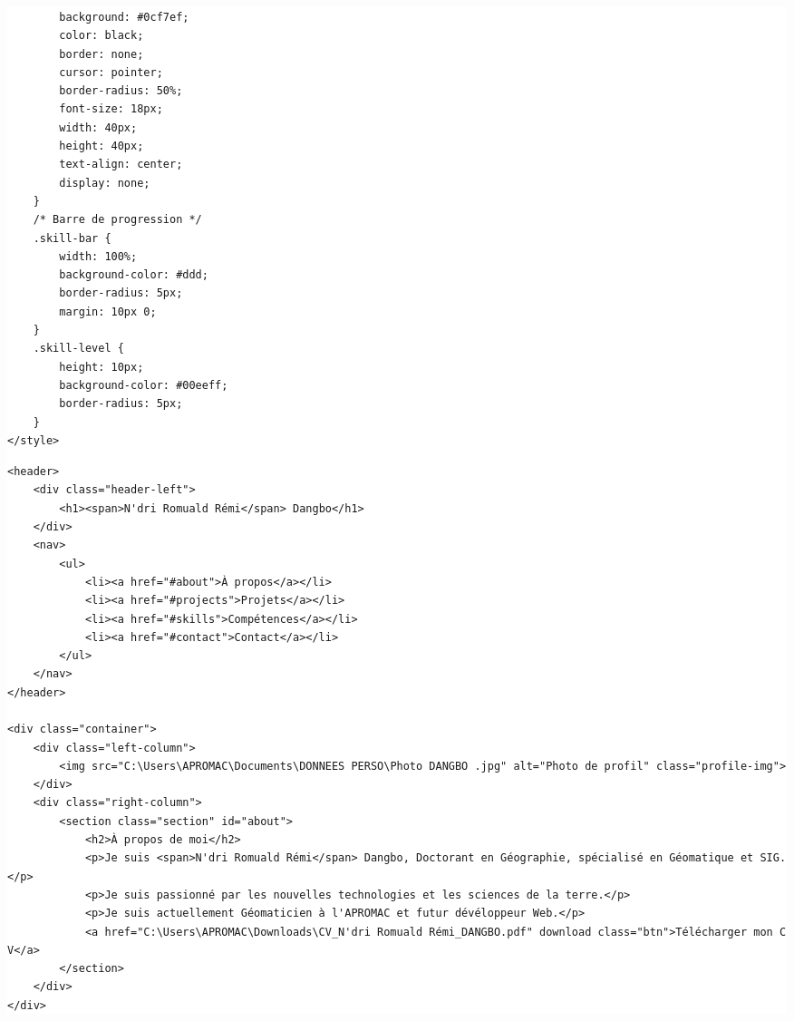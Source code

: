             background: #0cf7ef;
            color: black;
            border: none;
            cursor: pointer;
            border-radius: 50%;
            font-size: 18px;
            width: 40px;
            height: 40px;
            text-align: center;
            display: none;
        }
        /* Barre de progression */
        .skill-bar {
            width: 100%;
            background-color: #ddd;
            border-radius: 5px;
            margin: 10px 0;
        }
        .skill-level {
            height: 10px;
            background-color: #00eeff;
            border-radius: 5px;
        }
    </style>
</head>
<body>

    <header>
        <div class="header-left">
            <h1><span>N'dri Romuald Rémi</span> Dangbo</h1>
        </div>
        <nav>
            <ul>
                <li><a href="#about">À propos</a></li>
                <li><a href="#projects">Projets</a></li>
                <li><a href="#skills">Compétences</a></li>
                <li><a href="#contact">Contact</a></li>
            </ul>
        </nav>
    </header>

    <div class="container">
        <div class="left-column">
            <img src="C:\Users\APROMAC\Documents\DONNEES PERSO\Photo DANGBO .jpg" alt="Photo de profil" class="profile-img">
        </div>
        <div class="right-column">
            <section class="section" id="about">
                <h2>À propos de moi</h2>
                <p>Je suis <span>N'dri Romuald Rémi</span> Dangbo, Doctorant en Géographie, spécialisé en Géomatique et SIG.</p>
                <p>Je suis passionné par les nouvelles technologies et les sciences de la terre.</p>
                <p>Je suis actuellement Géomaticien à l'APROMAC et futur dévéloppeur Web.</p>
                <a href="C:\Users\APROMAC\Downloads\CV_N'dri Romuald Rémi_DANGBO.pdf" download class="btn">Télécharger mon CV</a>
            </section>
        </div>
    </div>
